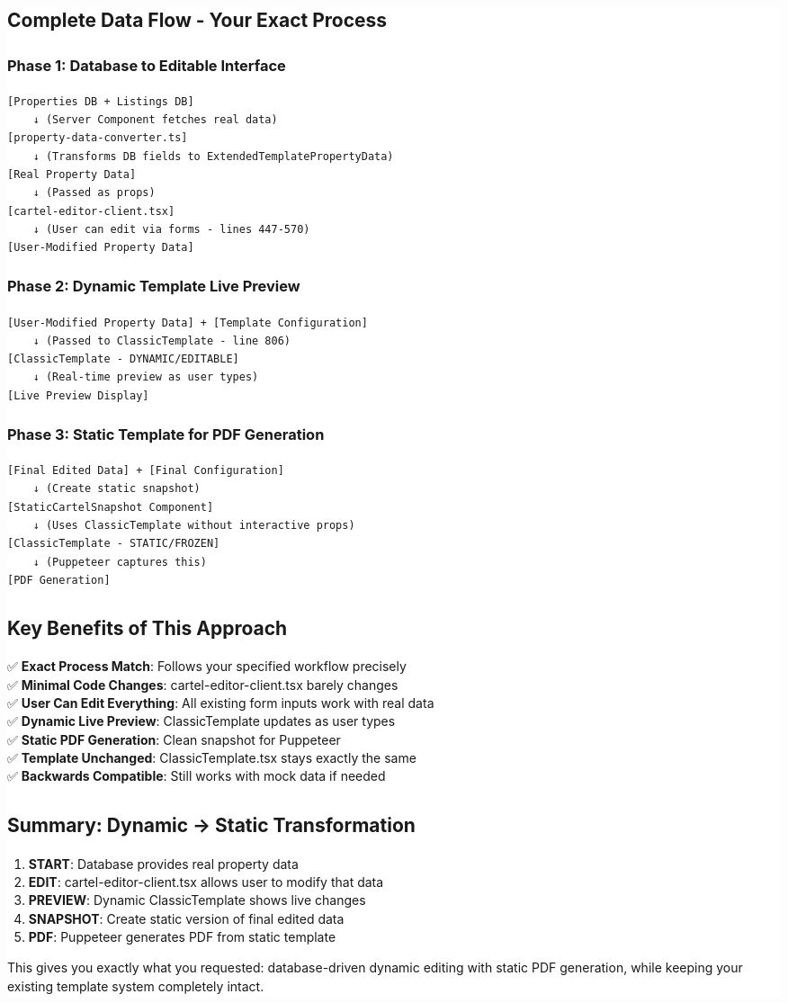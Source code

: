 ## Complete Data Flow - Your Exact Process

### Phase 1: Database to Editable Interface
```
[Properties DB + Listings DB] 
    ↓ (Server Component fetches real data)
[property-data-converter.ts] 
    ↓ (Transforms DB fields to ExtendedTemplatePropertyData)
[Real Property Data]
    ↓ (Passed as props)
[cartel-editor-client.tsx]
    ↓ (User can edit via forms - lines 447-570)
[User-Modified Property Data]
```

### Phase 2: Dynamic Template Live Preview
```
[User-Modified Property Data] + [Template Configuration]
    ↓ (Passed to ClassicTemplate - line 806)
[ClassicTemplate - DYNAMIC/EDITABLE] 
    ↓ (Real-time preview as user types)
[Live Preview Display]
```

### Phase 3: Static Template for PDF Generation
```
[Final Edited Data] + [Final Configuration] 
    ↓ (Create static snapshot)
[StaticCartelSnapshot Component]
    ↓ (Uses ClassicTemplate without interactive props)
[ClassicTemplate - STATIC/FROZEN]
    ↓ (Puppeteer captures this)
[PDF Generation]
```

## Key Benefits of This Approach

✅ **Exact Process Match**: Follows your specified workflow precisely  
✅ **Minimal Code Changes**: cartel-editor-client.tsx barely changes  
✅ **User Can Edit Everything**: All existing form inputs work with real data  
✅ **Dynamic Live Preview**: ClassicTemplate updates as user types  
✅ **Static PDF Generation**: Clean snapshot for Puppeteer  
✅ **Template Unchanged**: ClassicTemplate.tsx stays exactly the same  
✅ **Backwards Compatible**: Still works with mock data if needed  

## Summary: Dynamic → Static Transformation

1. **START**: Database provides real property data
2. **EDIT**: cartel-editor-client.tsx allows user to modify that data  
3. **PREVIEW**: Dynamic ClassicTemplate shows live changes
4. **SNAPSHOT**: Create static version of final edited data
5. **PDF**: Puppeteer generates PDF from static template

This gives you exactly what you requested: database-driven dynamic editing with static PDF generation, while keeping your existing template system completely intact.